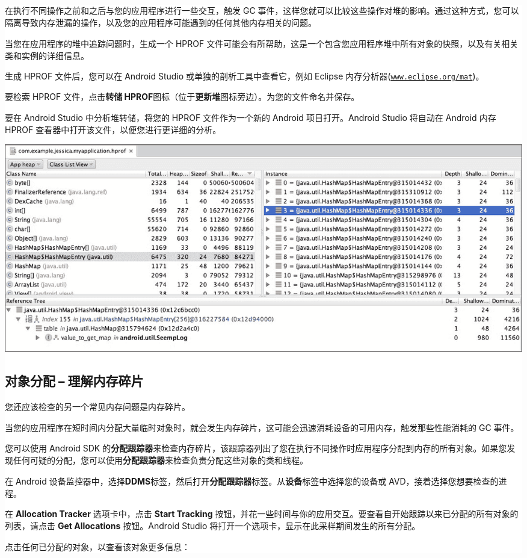 在执行不同操作之前和之后与您的应用程序进行一些交互，触发 GC 事件，这样您就可以比较这些操作对堆的影响。通过这种方式，您可以隔离导致内存泄漏的操作，以及您的应用程序可能遇到的任何其他内存相关的问题。

当您在应用程序的堆中追踪问题时，生成一个 HPROF 文件可能会有所帮助，这是一个包含您应用程序堆中所有对象的快照，以及有关相关类和实例的详细信息。

生成 HPROF 文件后，您可以在 Android Studio 或单独的剖析工具中查看它，例如 Eclipse 内存分析器([`www.eclipse.org/mat`](http://www.eclipse.org/mat))。

要检索 HPROF 文件，点击**转储 HPROF**图标（位于**更新堆**图标旁边）。为您的文件命名并保存。

要在 Android Studio 中分析堆转储，将您的 HPROF 文件作为一个新的 Android 项目打开。Android Studio 将自动在 Android 内存 HPROF 查看器中打开该文件，以便您进行更详细的分析。

![堆标签](img/B05061_9_15.jpg)

## 对象分配 – 理解内存碎片

您还应该检查的另一个常见内存问题是内存碎片。

当您的应用程序在短时间内分配大量临时对象时，就会发生内存碎片，这可能会迅速消耗设备的可用内存，触发那些性能消耗的 GC 事件。

您可以使用 Android SDK 的**分配跟踪器**来检查内存碎片，该跟踪器列出了您在执行不同操作时应用程序分配到内存的所有对象。如果您发现任何可疑的分配，您可以使用**分配跟踪器**来检查负责分配这些对象的类和线程。

在 Android 设备监控器中，选择**DDMS**标签，然后打开**分配跟踪器**标签。从**设备**标签中选择您的设备或 AVD，接着选择您想要检查的进程。

在 **Allocation Tracker** 选项卡中，点击 **Start Tracking** 按钮，并花一些时间与你的应用交互。要查看自开始跟踪以来已分配的所有对象的列表，请点击 **Get Allocations** 按钮。Android Studio 将打开一个选项卡，显示在此采样期间发生的所有分配。

点击任何已分配的对象，以查看该对象更多信息：
